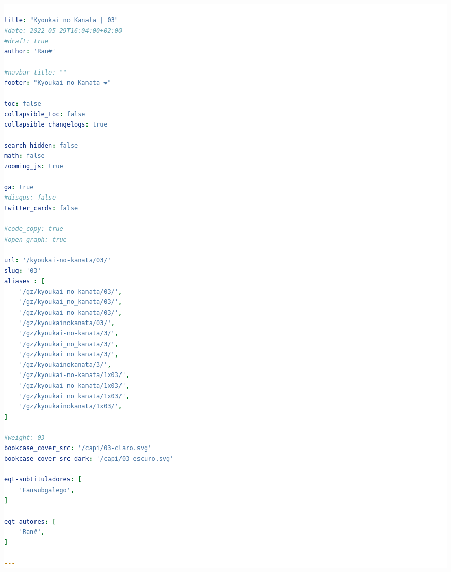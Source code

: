 ```yaml
---
title: "Kyoukai no Kanata | 03"
#date: 2022-05-29T16:04:00+02:00
#draft: true
author: 'Ran#'

#navbar_title: ""
footer: "Kyoukai no Kanata ❤️"

toc: false
collapsible_toc: false
collapsible_changelogs: true

search_hidden: false
math: false
zooming_js: true

ga: true
#disqus: false
twitter_cards: false

#code_copy: true
#open_graph: true

url: '/kyoukai-no-kanata/03/'
slug: '03'
aliases : [
    '/gz/kyoukai-no-kanata/03/',
    '/gz/kyoukai_no_kanata/03/',
    '/gz/kyoukai no kanata/03/',
    '/gz/kyoukainokanata/03/',
    '/gz/kyoukai-no-kanata/3/',
    '/gz/kyoukai_no_kanata/3/',
    '/gz/kyoukai no kanata/3/',
    '/gz/kyoukainokanata/3/',
    '/gz/kyoukai-no-kanata/1x03/',
    '/gz/kyoukai_no_kanata/1x03/',
    '/gz/kyoukai no kanata/1x03/',
    '/gz/kyoukainokanata/1x03/',
]

#weight: 03
bookcase_cover_src: '/capi/03-claro.svg'
bookcase_cover_src_dark: '/capi/03-escuro.svg'

eqt-subtituladores: [
    'Fansubgalego',
]

eqt-autores: [
    'Ran#',
]

---
```
